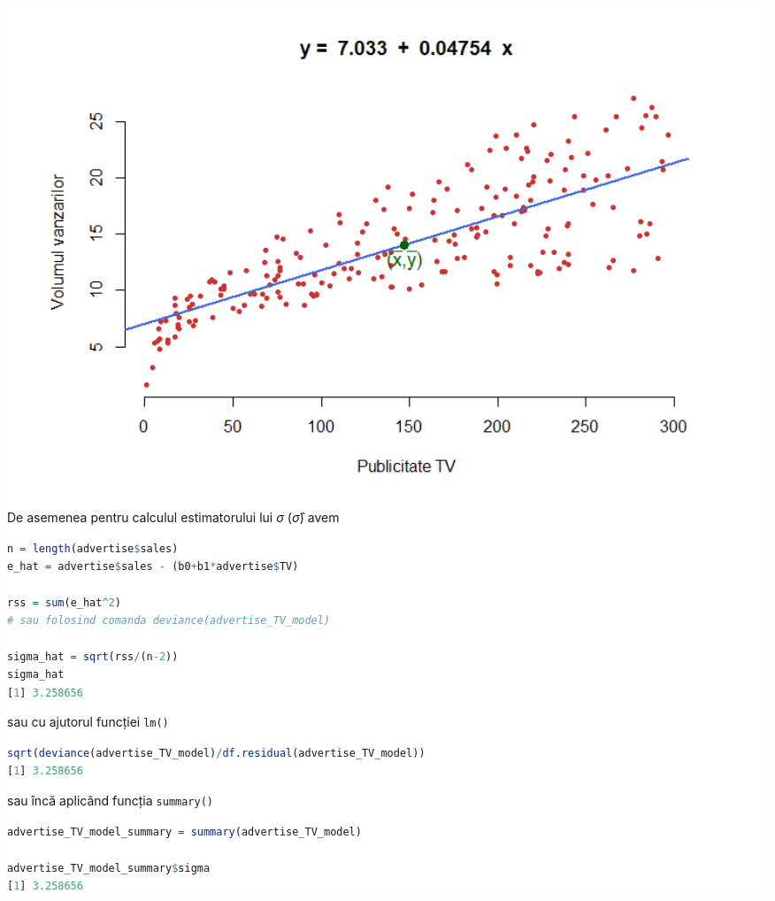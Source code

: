```r
```

<img src="Lab_5_files/figure-html/unnamed-chunk-13-1.png" width="90%" style="display: block; margin: auto;" />

De asemenea pentru calculul estimatorului lui $\sigma$ ($\hat{\sigma}$) avem
  

```r
n = length(advertise$sales)
e_hat = advertise$sales - (b0+b1*advertise$TV)

rss = sum(e_hat^2)
# sau folosind comanda deviance(advertise_TV_model)

sigma_hat = sqrt(rss/(n-2))
sigma_hat
[1] 3.258656
```

sau cu ajutorul funcției `lm()`


```r
sqrt(deviance(advertise_TV_model)/df.residual(advertise_TV_model))
[1] 3.258656
```

sau încă aplicând funcția `summary()`


```r
advertise_TV_model_summary = summary(advertise_TV_model)

advertise_TV_model_summary$sigma
[1] 3.258656
```

